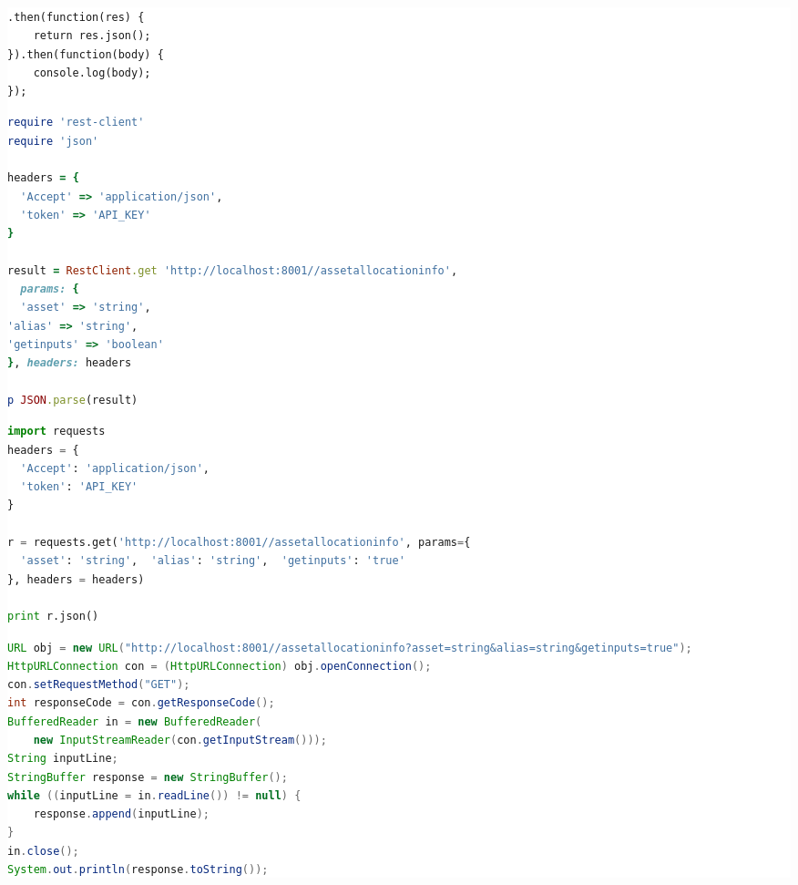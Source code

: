 ```javascript--nodejs
.then(function(res) {
    return res.json();
}).then(function(body) {
    console.log(body);
});

```

```ruby
require 'rest-client'
require 'json'

headers = {
  'Accept' => 'application/json',
  'token' => 'API_KEY'
}

result = RestClient.get 'http://localhost:8001//assetallocationinfo',
  params: {
  'asset' => 'string',
'alias' => 'string',
'getinputs' => 'boolean'
}, headers: headers

p JSON.parse(result)

```

```python
import requests
headers = {
  'Accept': 'application/json',
  'token': 'API_KEY'
}

r = requests.get('http://localhost:8001//assetallocationinfo', params={
  'asset': 'string',  'alias': 'string',  'getinputs': 'true'
}, headers = headers)

print r.json()

```

```java
URL obj = new URL("http://localhost:8001//assetallocationinfo?asset=string&alias=string&getinputs=true");
HttpURLConnection con = (HttpURLConnection) obj.openConnection();
con.setRequestMethod("GET");
int responseCode = con.getResponseCode();
BufferedReader in = new BufferedReader(
    new InputStreamReader(con.getInputStream()));
String inputLine;
StringBuffer response = new StringBuffer();
while ((inputLine = in.readLine()) != null) {
    response.append(inputLine);
}
in.close();
System.out.println(response.toString());

```
